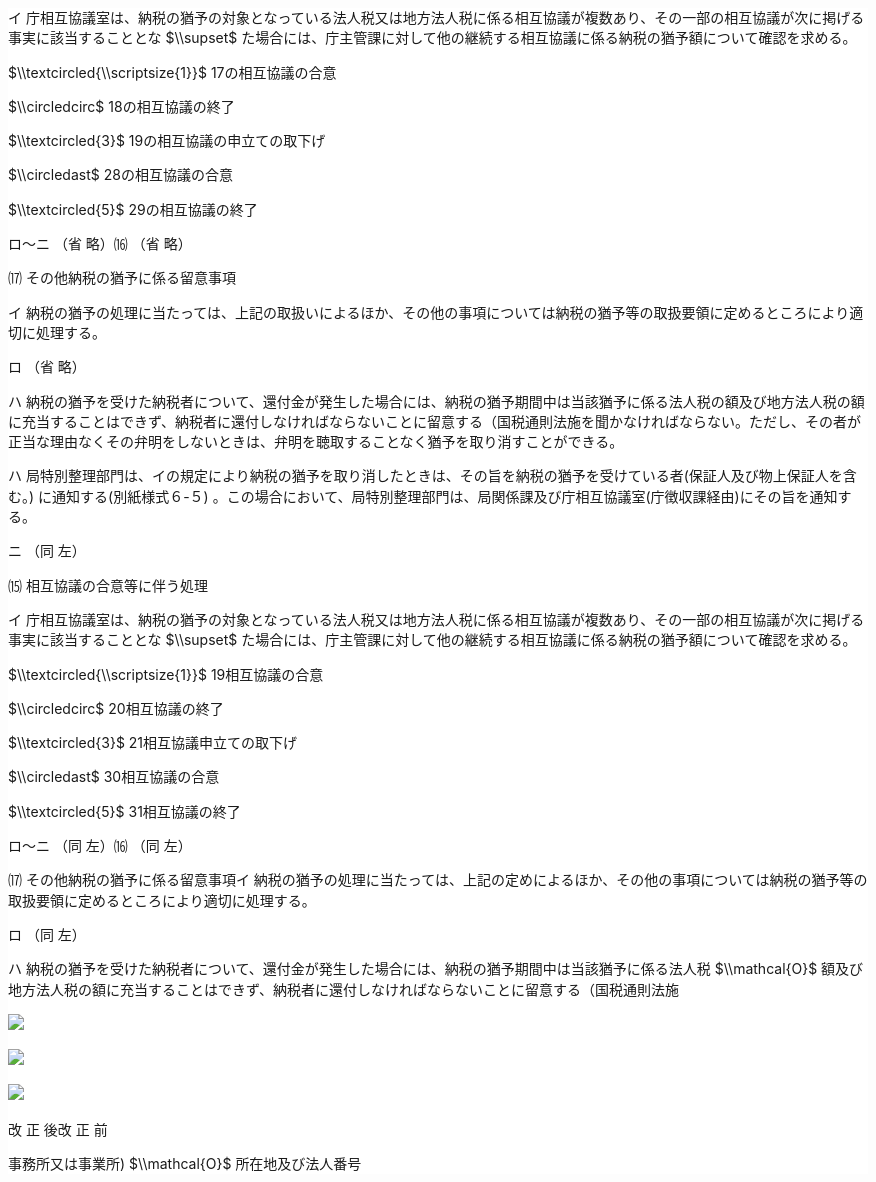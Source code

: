 イ 庁相互協議室は、納税の猶予の対象となっている法人税又は地方法人税に係る相互協議が複数あり、その一部の相互協議が次に掲げる事実に該当することとな $\\supset$ た場合には、庁主管課に対して他の継続する相互協議に係る納税の猶予額について確認を求める。

$\\textcircled{\\scriptsize{1}}$ 17の相互協議の合意

$\\circledcirc$ 18の相互協議の終了

$\\textcircled{3}$ 19の相互協議の申立ての取下げ

$\\circledast$ 28の相互協議の合意

$\\textcircled{5}$ 29の相互協議の終了

ロ～ニ （省 略）⒃ （省 略）

⒄ その他納税の猶予に係る留意事項

イ 納税の猶予の処理に当たっては、上記の取扱いによるほか、その他の事項については納税の猶予等の取扱要領に定めるところにより適切に処理する。

ロ （省 略）

ハ 納税の猶予を受けた納税者について、還付金が発生した場合には、納税の猶予期間中は当該猶予に係る法人税の額及び地方法人税の額に充当することはできず、納税者に還付しなければならないことに留意する（国税通則法施を聞かなければならない。ただし、その者が正当な理由なくその弁明をしないときは、弁明を聴取することなく猶予を取り消すことができる。

ハ 局特別整理部門は、イの規定により納税の猶予を取り消したときは、その旨を納税の猶予を受けている者(保証人及び物上保証人を含む。) に通知する(別紙様式６-５) 。この場合において、局特別整理部門は、局関係課及び庁相互協議室(庁徴収課経由)にその旨を通知する。

ニ （同 左）

⒂ 相互協議の合意等に伴う処理

イ 庁相互協議室は、納税の猶予の対象となっている法人税又は地方法人税に係る相互協議が複数あり、その一部の相互協議が次に掲げる事実に該当することとな $\\supset$ た場合には、庁主管課に対して他の継続する相互協議に係る納税の猶予額について確認を求める。

$\\textcircled{\\scriptsize{1}}$ 19相互協議の合意

$\\circledcirc$ 20相互協議の終了

$\\textcircled{3}$ 21相互協議申立ての取下げ

$\\circledast$ 30相互協議の合意

$\\textcircled{5}$ 31相互協議の終了

ロ～ニ （同 左）⒃ （同 左）

⒄ その他納税の猶予に係る留意事項イ 納税の猶予の処理に当たっては、上記の定めによるほか、その他の事項については納税の猶予等の取扱要領に定めるところにより適切に処理する。

ロ （同 左）

ハ 納税の猶予を受けた納税者について、還付金が発生した場合には、納税の猶予期間中は当該猶予に係る法人税 $\\mathcal{O}$ 額及び地方法人税の額に充当することはできず、納税者に還付しなければならないことに留意する（国税通則法施

![](https://www.nta.go.jp/tmp/6ca00397-2705-42e1-8228-3bd7e190ab31/images/e8730db0d3e148db922c862de50cb0582de569c83fe75abf3d45c5eb081e29fc.jpg)

![](https://www.nta.go.jp/tmp/6ca00397-2705-42e1-8228-3bd7e190ab31/images/bf7e8d969f8dd38758362b8eb42582b67ea0d5eb0d68600f99e806264d0a4394.jpg)

![](https://www.nta.go.jp/tmp/6ca00397-2705-42e1-8228-3bd7e190ab31/images/ce83b294809afc7f494380fd50455a1197b5a3f46b0636159e4cc45d295dba98.jpg)

改 正 後改 正 前

事務所又は事業所) $\\mathcal{O}$ 所在地及び法人番号
